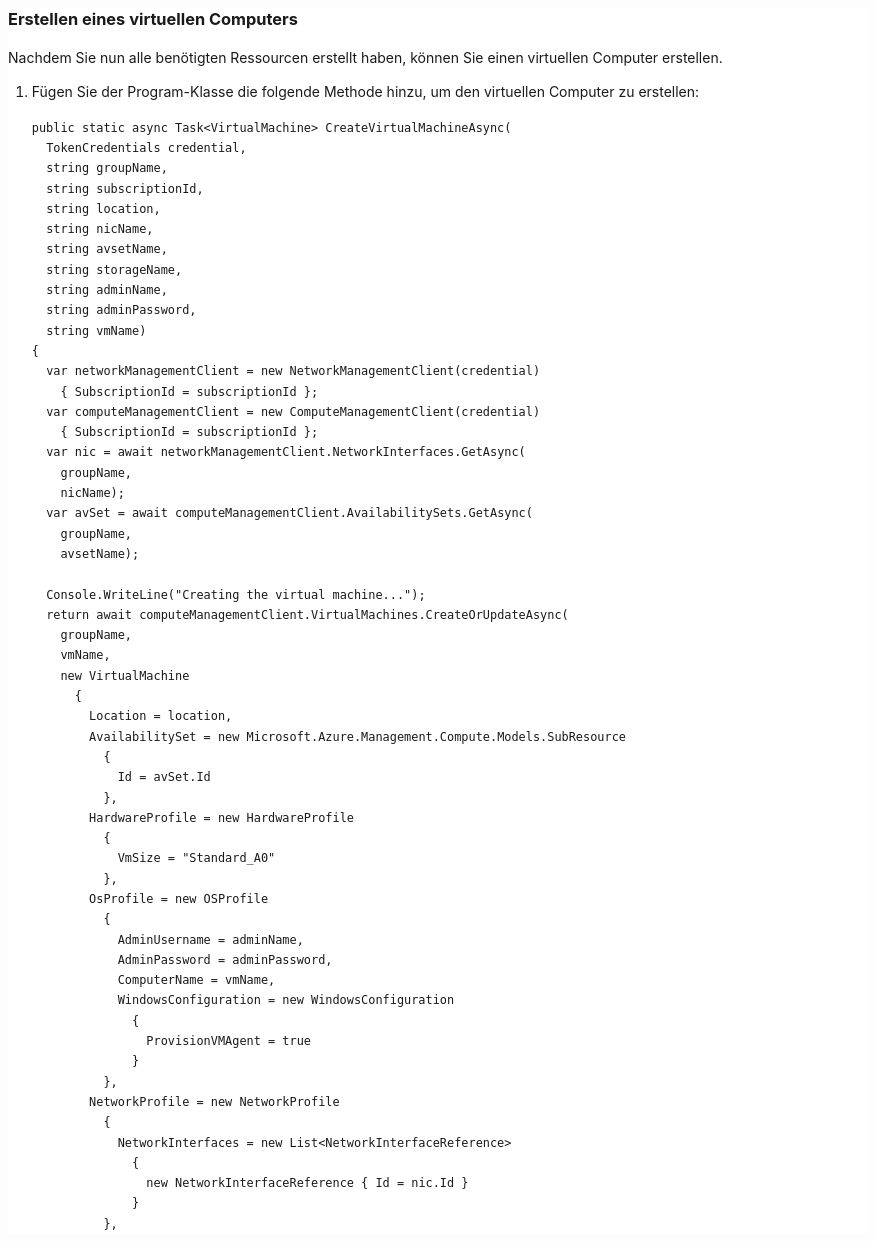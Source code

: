 ### <a name="create-a-virtual-machine"></a>Erstellen eines virtuellen Computers

Nachdem Sie nun alle benötigten Ressourcen erstellt haben, können Sie einen virtuellen Computer erstellen.

1. Fügen Sie der Program-Klasse die folgende Methode hinzu, um den virtuellen Computer zu erstellen:

    ```   
    public static async Task<VirtualMachine> CreateVirtualMachineAsync(
      TokenCredentials credential, 
      string groupName,
      string subscriptionId,
      string location,
      string nicName,
      string avsetName,
      string storageName,
      string adminName,
      string adminPassword,
      string vmName)
    {
      var networkManagementClient = new NetworkManagementClient(credential)
        { SubscriptionId = subscriptionId };
      var computeManagementClient = new ComputeManagementClient(credential)
        { SubscriptionId = subscriptionId };  
      var nic = await networkManagementClient.NetworkInterfaces.GetAsync(
        groupName, 
        nicName);
      var avSet = await computeManagementClient.AvailabilitySets.GetAsync(
        groupName, 
        avsetName);
   
      Console.WriteLine("Creating the virtual machine...");
      return await computeManagementClient.VirtualMachines.CreateOrUpdateAsync(
        groupName,
        vmName,
        new VirtualMachine
          {
            Location = location,
            AvailabilitySet = new Microsoft.Azure.Management.Compute.Models.SubResource
              {
                Id = avSet.Id
              },
            HardwareProfile = new HardwareProfile
              {
                VmSize = "Standard_A0"
              },
            OsProfile = new OSProfile
              {
                AdminUsername = adminName,
                AdminPassword = adminPassword,
                ComputerName = vmName,
                WindowsConfiguration = new WindowsConfiguration
                  {
                    ProvisionVMAgent = true
                  }
              },
            NetworkProfile = new NetworkProfile
              {
                NetworkInterfaces = new List<NetworkInterfaceReference>
                  {
                    new NetworkInterfaceReference { Id = nic.Id }
                  }
              },